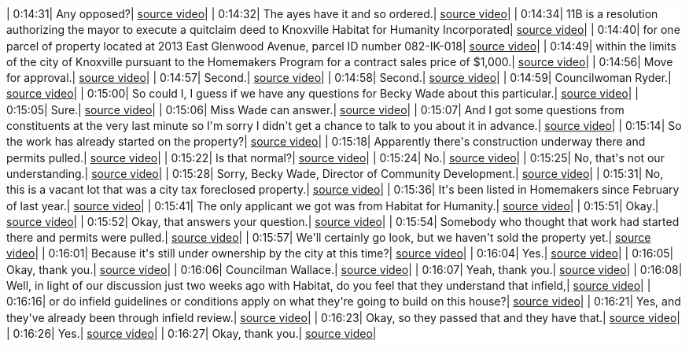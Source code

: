 | 0:14:31| Any opposed?| [source video](https://archive.org/details/CityCouncilR265180213?start=871)|
| 0:14:32| The ayes have it and so ordered.| [source video](https://archive.org/details/CityCouncilR265180213?start=872)|
| 0:14:34| 11B is a resolution authorizing the mayor to execute a quitclaim deed to Knoxville Habitat for Humanity Incorporated| [source video](https://archive.org/details/CityCouncilR265180213?start=874)|
| 0:14:40| for one parcel of property located at 2013 East Glenwood Avenue, parcel ID number 082-IK-018| [source video](https://archive.org/details/CityCouncilR265180213?start=880)|
| 0:14:49| within the limits of the city of Knoxville pursuant to the Homemakers Program for a contract sales price of $1,000.| [source video](https://archive.org/details/CityCouncilR265180213?start=889)|
| 0:14:56| Move for approval.| [source video](https://archive.org/details/CityCouncilR265180213?start=896)|
| 0:14:57| Second.| [source video](https://archive.org/details/CityCouncilR265180213?start=897)|
| 0:14:58| Second.| [source video](https://archive.org/details/CityCouncilR265180213?start=898)|
| 0:14:59| Councilwoman Ryder.| [source video](https://archive.org/details/CityCouncilR265180213?start=899)|
| 0:15:00| So could I, I guess if we have any questions for Becky Wade about this particular.| [source video](https://archive.org/details/CityCouncilR265180213?start=900)|
| 0:15:05| Sure.| [source video](https://archive.org/details/CityCouncilR265180213?start=905)|
| 0:15:06| Miss Wade can answer.| [source video](https://archive.org/details/CityCouncilR265180213?start=906)|
| 0:15:07| And I got some questions from constituents at the very last minute so I'm sorry I didn't get a chance to talk to you about it in advance.| [source video](https://archive.org/details/CityCouncilR265180213?start=907)|
| 0:15:14| So the work has already started on the property?| [source video](https://archive.org/details/CityCouncilR265180213?start=914)|
| 0:15:18| Apparently there's construction underway there and permits pulled.| [source video](https://archive.org/details/CityCouncilR265180213?start=918)|
| 0:15:22| Is that normal?| [source video](https://archive.org/details/CityCouncilR265180213?start=922)|
| 0:15:24| No.| [source video](https://archive.org/details/CityCouncilR265180213?start=924)|
| 0:15:25| No, that's not our understanding.| [source video](https://archive.org/details/CityCouncilR265180213?start=925)|
| 0:15:28| Sorry, Becky Wade, Director of Community Development.| [source video](https://archive.org/details/CityCouncilR265180213?start=928)|
| 0:15:31| No, this is a vacant lot that was a city tax foreclosed property.| [source video](https://archive.org/details/CityCouncilR265180213?start=931)|
| 0:15:36| It's been listed in Homemakers since February of last year.| [source video](https://archive.org/details/CityCouncilR265180213?start=936)|
| 0:15:41| The only applicant we got was from Habitat for Humanity.| [source video](https://archive.org/details/CityCouncilR265180213?start=941)|
| 0:15:51| Okay.| [source video](https://archive.org/details/CityCouncilR265180213?start=951)|
| 0:15:52| Okay, that answers your question.| [source video](https://archive.org/details/CityCouncilR265180213?start=952)|
| 0:15:54| Somebody who thought that work had started there and permits were pulled.| [source video](https://archive.org/details/CityCouncilR265180213?start=954)|
| 0:15:57| We'll certainly go look, but we haven't sold the property yet.| [source video](https://archive.org/details/CityCouncilR265180213?start=957)|
| 0:16:01| Because it's still under ownership by the city at this time?| [source video](https://archive.org/details/CityCouncilR265180213?start=961)|
| 0:16:04| Yes.| [source video](https://archive.org/details/CityCouncilR265180213?start=964)|
| 0:16:05| Okay, thank you.| [source video](https://archive.org/details/CityCouncilR265180213?start=965)|
| 0:16:06| Councilman Wallace.| [source video](https://archive.org/details/CityCouncilR265180213?start=966)|
| 0:16:07| Yeah, thank you.| [source video](https://archive.org/details/CityCouncilR265180213?start=967)|
| 0:16:08| Well, in light of our discussion just two weeks ago with Habitat, do you feel that they understand that infield,| [source video](https://archive.org/details/CityCouncilR265180213?start=968)|
| 0:16:16| or do infield guidelines or conditions apply on what they're going to build on this house?| [source video](https://archive.org/details/CityCouncilR265180213?start=976)|
| 0:16:21| Yes, and they've already been through infield review.| [source video](https://archive.org/details/CityCouncilR265180213?start=981)|
| 0:16:23| Okay, so they passed that and they have that.| [source video](https://archive.org/details/CityCouncilR265180213?start=983)|
| 0:16:26| Yes.| [source video](https://archive.org/details/CityCouncilR265180213?start=986)|
| 0:16:27| Okay, thank you.| [source video](https://archive.org/details/CityCouncilR265180213?start=987)|